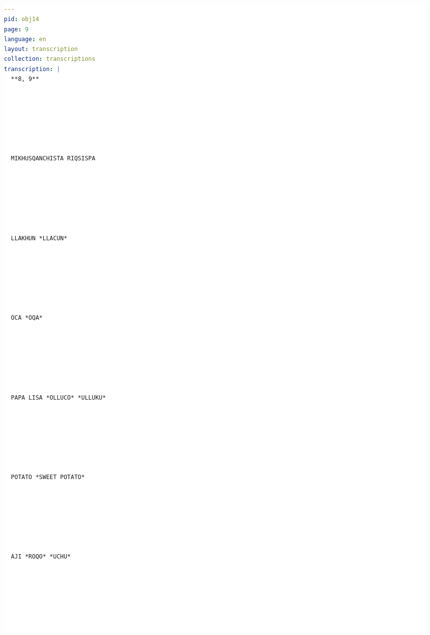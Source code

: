 ```yaml
---
pid: obj14
page: 9
language: en
layout: transcription
collection: transcriptions
transcription: |
  **8, 9**
  
  
  
  
  
  
  
  MIKHUSQANCHISTA RIQSISPA
  
  
  
  
  
  
  
  LLAKHUN *LLACUN*
  
  
  
  
  
  
  
  OCA *OQA*
  
  
  
  
  
  
  
  PAPA LISA *OLLUCO* *ULLUKU*
  
  
  
  
  
  
  
  POTATO *SWEET POTATO*
  
  
  
  
  
  
  
  AJI *ROQO* *UCHU*
  
  
  
  
  
  
  
```